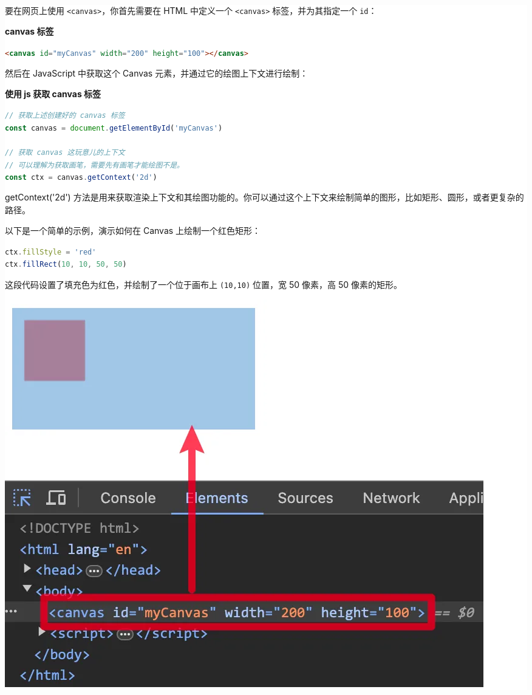 要在网页上使用 `<canvas>`，你首先需要在 HTML 中定义一个 `<canvas>` 标签，并为其指定一个 `id`：

**canvas 标签**

```html
<canvas id="myCanvas" width="200" height="100"></canvas>
```

然后在 JavaScript 中获取这个 Canvas 元素，并通过它的绘图上下文进行绘制：

**使用 js 获取 canvas 标签**

```javascript
// 获取上述创建好的 canvas 标签
const canvas = document.getElementById('myCanvas')

// 获取 canvas 这玩意儿的上下文
// 可以理解为获取画笔，需要先有画笔才能绘图不是。
const ctx = canvas.getContext('2d')
```

getContext('2d') 方法是用来获取渲染上下文和其绘图功能的。你可以通过这个上下文来绘制简单的图形，比如矩形、圆形，或者更复杂的路径。

以下是一个简单的示例，演示如何在 Canvas 上绘制一个红色矩形：

```javascript
ctx.fillStyle = 'red'
ctx.fillRect(10, 10, 50, 50)
```

这段代码设置了填充色为红色，并绘制了一个位于画布上 `(10,10)` 位置，宽 50 像素，高 50 像素的矩形。

![](md-imgs/2024-09-18-06-30-27.png)

